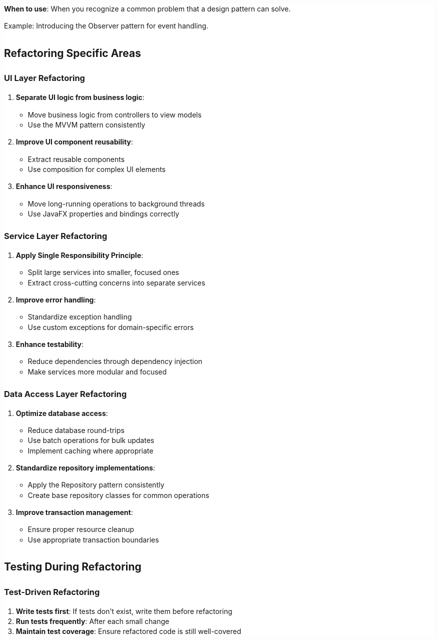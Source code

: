 **When to use**: When you recognize a common problem that a design pattern can solve.

Example: Introducing the Observer pattern for event handling.

## Refactoring Specific Areas

### UI Layer Refactoring

1. **Separate UI logic from business logic**:
   - Move business logic from controllers to view models
   - Use the MVVM pattern consistently

2. **Improve UI component reusability**:
   - Extract reusable components
   - Use composition for complex UI elements

3. **Enhance UI responsiveness**:
   - Move long-running operations to background threads
   - Use JavaFX properties and bindings correctly

### Service Layer Refactoring

1. **Apply Single Responsibility Principle**:
   - Split large services into smaller, focused ones
   - Extract cross-cutting concerns into separate services

2. **Improve error handling**:
   - Standardize exception handling
   - Use custom exceptions for domain-specific errors

3. **Enhance testability**:
   - Reduce dependencies through dependency injection
   - Make services more modular and focused

### Data Access Layer Refactoring

1. **Optimize database access**:
   - Reduce database round-trips
   - Use batch operations for bulk updates
   - Implement caching where appropriate

2. **Standardize repository implementations**:
   - Apply the Repository pattern consistently
   - Create base repository classes for common operations

3. **Improve transaction management**:
   - Ensure proper resource cleanup
   - Use appropriate transaction boundaries

## Testing During Refactoring

### Test-Driven Refactoring

1. **Write tests first**: If tests don't exist, write them before refactoring
2. **Run tests frequently**: After each small change
3. **Maintain test coverage**: Ensure refactored code is still well-covered
